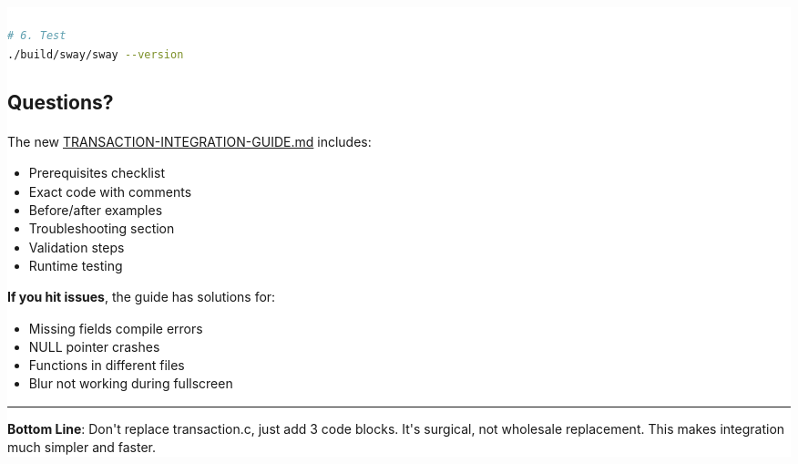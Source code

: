 ```bash

# 6. Test
./build/sway/sway --version
```

## Questions?

The new [TRANSACTION-INTEGRATION-GUIDE.md](TRANSACTION-INTEGRATION-GUIDE.md) includes:
- Prerequisites checklist
- Exact code with comments
- Before/after examples
- Troubleshooting section
- Validation steps
- Runtime testing

**If you hit issues**, the guide has solutions for:
- Missing fields compile errors
- NULL pointer crashes
- Functions in different files
- Blur not working during fullscreen

---

**Bottom Line**: Don't replace transaction.c, just add 3 code blocks. It's surgical, not wholesale replacement. This makes integration much simpler and faster.
